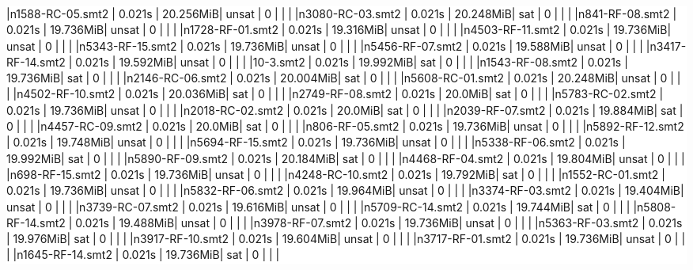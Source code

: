 |n1588-RC-05.smt2                                             |    0.021s | 20.256MiB| unsat | 0 |  |  |
|n3080-RC-03.smt2                                             |    0.021s | 20.248MiB| sat | 0 |  |  |
|n841-RF-08.smt2                                              |    0.021s | 19.736MiB| unsat | 0 |  |  |
|n1728-RF-01.smt2                                             |    0.021s | 19.316MiB| unsat | 0 |  |  |
|n4503-RF-11.smt2                                             |    0.021s | 19.736MiB| unsat | 0 |  |  |
|n5343-RF-15.smt2                                             |    0.021s | 19.736MiB| unsat | 0 |  |  |
|n5456-RF-07.smt2                                             |    0.021s | 19.588MiB| unsat | 0 |  |  |
|n3417-RF-14.smt2                                             |    0.021s | 19.592MiB| unsat | 0 |  |  |
|10-3.smt2                                                    |    0.021s | 19.992MiB| sat | 0 |  |  |
|n1543-RF-08.smt2                                             |    0.021s | 19.736MiB| sat | 0 |  |  |
|n2146-RC-06.smt2                                             |    0.021s | 20.004MiB| sat | 0 |  |  |
|n5608-RC-01.smt2                                             |    0.021s | 20.248MiB| unsat | 0 |  |  |
|n4502-RF-10.smt2                                             |    0.021s | 20.036MiB| sat | 0 |  |  |
|n2749-RF-08.smt2                                             |    0.021s | 20.0MiB| sat | 0 |  |  |
|n5783-RC-02.smt2                                             |    0.021s | 19.736MiB| unsat | 0 |  |  |
|n2018-RC-02.smt2                                             |    0.021s | 20.0MiB| sat | 0 |  |  |
|n2039-RF-07.smt2                                             |    0.021s | 19.884MiB| sat | 0 |  |  |
|n4457-RC-09.smt2                                             |    0.021s | 20.0MiB| sat | 0 |  |  |
|n806-RF-05.smt2                                              |    0.021s | 19.736MiB| unsat | 0 |  |  |
|n5892-RF-12.smt2                                             |    0.021s | 19.748MiB| unsat | 0 |  |  |
|n5694-RF-15.smt2                                             |    0.021s | 19.736MiB| unsat | 0 |  |  |
|n5338-RF-06.smt2                                             |    0.021s | 19.992MiB| sat | 0 |  |  |
|n5890-RF-09.smt2                                             |    0.021s | 20.184MiB| sat | 0 |  |  |
|n4468-RF-04.smt2                                             |    0.021s | 19.804MiB| unsat | 0 |  |  |
|n698-RF-15.smt2                                              |    0.021s | 19.736MiB| unsat | 0 |  |  |
|n4248-RC-10.smt2                                             |    0.021s | 19.792MiB| sat | 0 |  |  |
|n1552-RC-01.smt2                                             |    0.021s | 19.736MiB| unsat | 0 |  |  |
|n5832-RF-06.smt2                                             |    0.021s | 19.964MiB| unsat | 0 |  |  |
|n3374-RF-03.smt2                                             |    0.021s | 19.404MiB| unsat | 0 |  |  |
|n3739-RC-07.smt2                                             |    0.021s | 19.616MiB| unsat | 0 |  |  |
|n5709-RC-14.smt2                                             |    0.021s | 19.744MiB| sat | 0 |  |  |
|n5808-RF-14.smt2                                             |    0.021s | 19.488MiB| unsat | 0 |  |  |
|n3978-RF-07.smt2                                             |    0.021s | 19.736MiB| unsat | 0 |  |  |
|n5363-RF-03.smt2                                             |    0.021s | 19.976MiB| sat | 0 |  |  |
|n3917-RF-10.smt2                                             |    0.021s | 19.604MiB| unsat | 0 |  |  |
|n3717-RF-01.smt2                                             |    0.021s | 19.736MiB| unsat | 0 |  |  |
|n1645-RF-14.smt2                                             |    0.021s | 19.736MiB| sat | 0 |  |  |